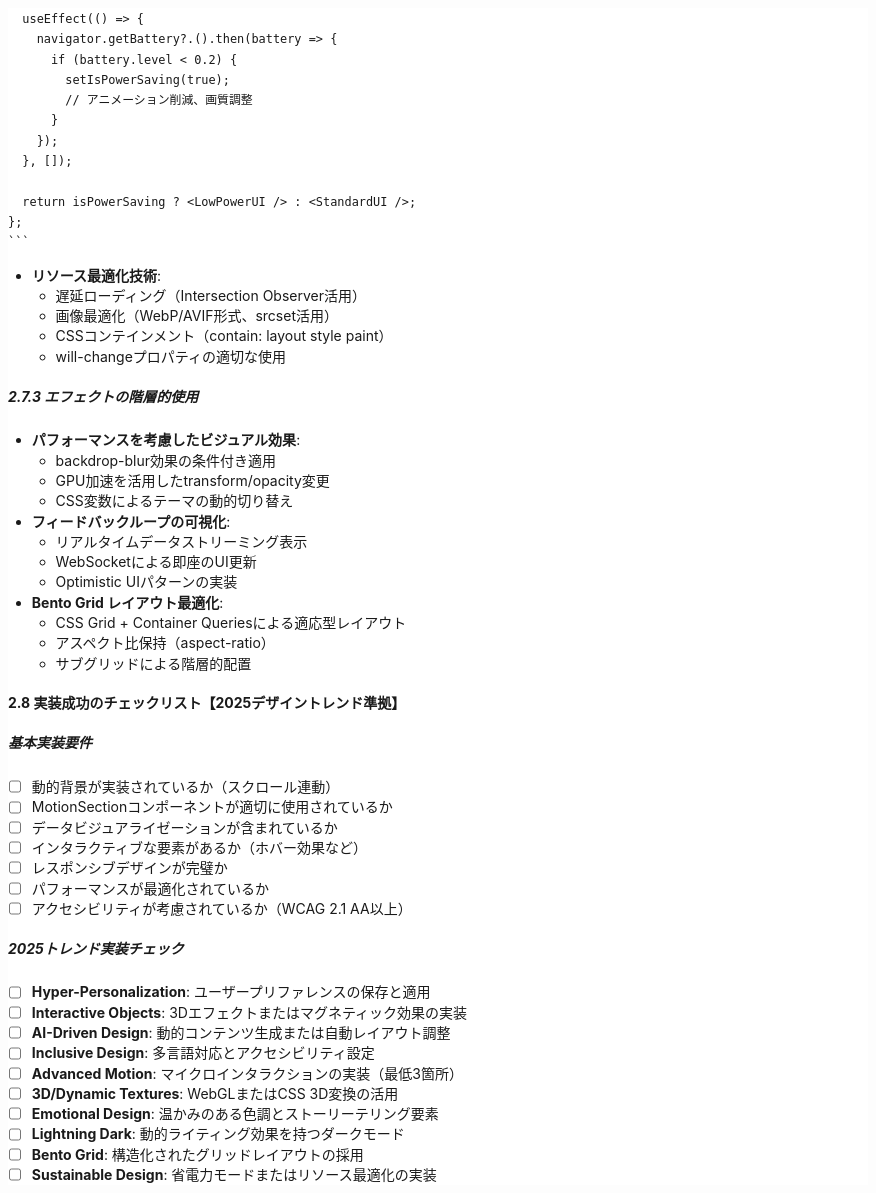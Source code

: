       useEffect(() => {
        navigator.getBattery?.().then(battery => {
          if (battery.level < 0.2) {
            setIsPowerSaving(true);
            // アニメーション削減、画質調整
          }
        });
      }, []);
      
      return isPowerSaving ? <LowPowerUI /> : <StandardUI />;
    };
    ```
- **リソース最適化技術**:
    - 遅延ローディング（Intersection Observer活用）
    - 画像最適化（WebP/AVIF形式、srcset活用）
    - CSSコンテインメント（contain: layout style paint）
    - will-changeプロパティの適切な使用

##### 2.7.3 エフェクトの階層的使用
- **パフォーマンスを考慮したビジュアル効果**:
    - backdrop-blur効果の条件付き適用
    - GPU加速を活用したtransform/opacity変更
    - CSS変数によるテーマの動的切り替え
- **フィードバックループの可視化**:
    - リアルタイムデータストリーミング表示
    - WebSocketによる即座のUI更新
    - Optimistic UIパターンの実装
- **Bento Grid レイアウト最適化**:
    - CSS Grid + Container Queriesによる適応型レイアウト
    - アスペクト比保持（aspect-ratio）
    - サブグリッドによる階層的配置

#### 2.8 実装成功のチェックリスト【2025デザイントレンド準拠】

##### 基本実装要件
- [ ] 動的背景が実装されているか（スクロール連動）
- [ ] MotionSectionコンポーネントが適切に使用されているか
- [ ] データビジュアライゼーションが含まれているか
- [ ] インタラクティブな要素があるか（ホバー効果など）
- [ ] レスポンシブデザインが完璧か
- [ ] パフォーマンスが最適化されているか
- [ ] アクセシビリティが考慮されているか（WCAG 2.1 AA以上）

##### 2025トレンド実装チェック
- [ ] **Hyper-Personalization**: ユーザープリファレンスの保存と適用
- [ ] **Interactive Objects**: 3Dエフェクトまたはマグネティック効果の実装
- [ ] **AI-Driven Design**: 動的コンテンツ生成または自動レイアウト調整
- [ ] **Inclusive Design**: 多言語対応とアクセシビリティ設定
- [ ] **Advanced Motion**: マイクロインタラクションの実装（最低3箇所）
- [ ] **3D/Dynamic Textures**: WebGLまたはCSS 3D変換の活用
- [ ] **Emotional Design**: 温かみのある色調とストーリーテリング要素
- [ ] **Lightning Dark**: 動的ライティング効果を持つダークモード
- [ ] **Bento Grid**: 構造化されたグリッドレイアウトの採用
- [ ] **Sustainable Design**: 省電力モードまたはリソース最適化の実装
